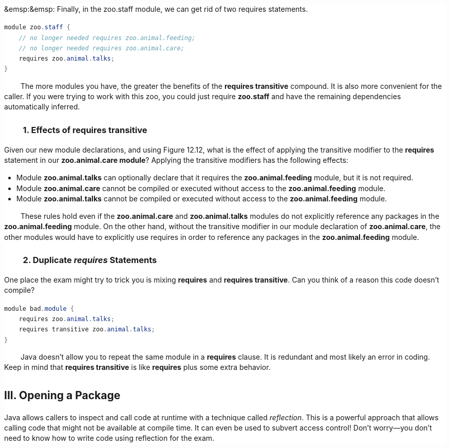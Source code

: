 &emsp:&emsp:
Finally, in the zoo.staff module, we can get rid of two requires statements.

```java
module zoo.staff {
    // no longer needed requires zoo.animal.feeding;
    // no longer needed requires zoo.animal.care;
    requires zoo.animal.talks;
}
```

&emsp;&emsp;
The more modules you have, the greater the benefits of the **requires transitive**
compound. It is also more convenient for the caller. If you were trying to work with this
zoo, you could just require **zoo.staff** and have the remaining dependencies 
automatically inferred.

### &emsp;&emsp; 1. Effects of requires transitive

Given our new module declarations, and using Figure 12.12, what is the effect of applying
the transitive modifier to the **requires** statement in our **zoo.animal.care module**?
Applying the transitive modifiers has the following effects:
- Module **zoo.animal.talks** can optionally declare that it requires the
  **zoo.animal.feeding** module, but it is not required.
- Module **zoo.animal.care** cannot be compiled or executed without access to the
  **zoo.animal.feeding** module.
- Module **zoo.animal.talks** cannot be compiled or executed without access to the
  **zoo.animal.feeding** module.

&emsp;&emsp;
These rules hold even if the **zoo.animal.care** and **zoo.animal.talks** modules do not
explicitly reference any packages in the **zoo.animal.feeding** module. On the other hand,
without the transitive modifier in our module declaration of **zoo.animal.care**, the
other modules would have to explicitly use requires in order to reference any packages in
the **zoo.animal.feeding** module.

### &emsp;&emsp; 2. Duplicate _requires_ Statements
One place the exam might try to trick you is mixing **requires** and **requires
transitive**. Can you think of a reason this code doesn’t compile?

```java
module bad.module {
    requires zoo.animal.talks;
    requires transitive zoo.animal.talks;
}
```

&emsp;&emsp;
Java doesn’t allow you to repeat the same module in a **requires** clause. It is 
redundant and most likely an error in coding. Keep in mind that **requires transitive** is like
**requires** plus some extra behavior.

## III. Opening a Package
Java allows callers to inspect and call code at runtime with a technique called _reflection_. This
is a powerful approach that allows calling code that might not be available at compile time.
It can even be used to subvert access control! Don’t worry—you don’t need to know how to
write code using reflection for the exam. <br />
